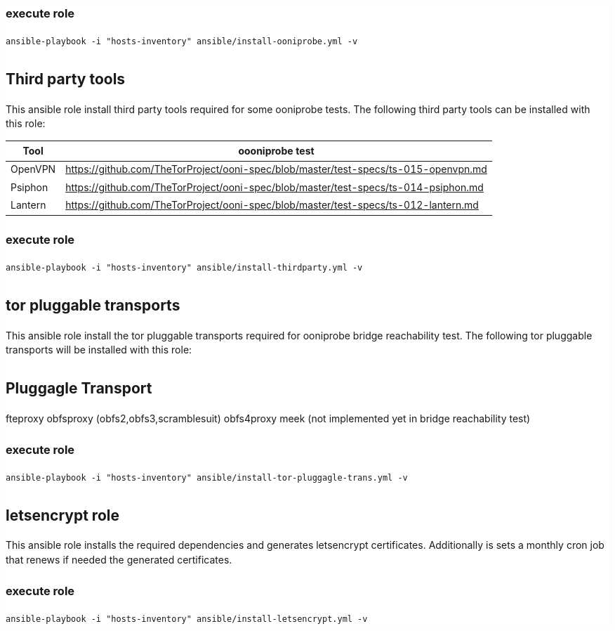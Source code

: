### execute role

```
ansible-playbook -i "hosts-inventory" ansible/install-ooniprobe.yml -v
```

## Third party tools

This ansible role install third party tools required for some ooniprobe
tests. The following third party tools can be installed with this role:

Tool|oooniprobe test
----|---------------
OpenVPN|https://github.com/TheTorProject/ooni-spec/blob/master/test-specs/ts-015-openvpn.md
Psiphon|https://github.com/TheTorProject/ooni-spec/blob/master/test-specs/ts-014-psiphon.md
Lantern|https://github.com/TheTorProject/ooni-spec/blob/master/test-specs/ts-012-lantern.md

### execute role

```
ansible-playbook -i "hosts-inventory" ansible/install-thirdparty.yml -v
```

## tor pluggable transports

This ansible role install the tor pluggable transports required for ooniprobe
bridge reachability test. The following tor pluggable transports will be
installed with this role:

Pluggagle Transport
-------------------
fteproxy
obfsproxy (obfs2,obfs3,scramblesuit)
obfs4proxy
meek (not implemented yet in bridge reachability test)

### execute role

```
ansible-playbook -i "hosts-inventory" ansible/install-tor-pluggagle-trans.yml -v
```

## letsencrypt role

This ansible role installs the required dependencies and generates letsencrypt
certificates. Additionally is sets a monthly cron job that renews if needed the
generated certificates.

### execute role

```
ansible-playbook -i "hosts-inventory" ansible/install-letsencrypt.yml -v
```
